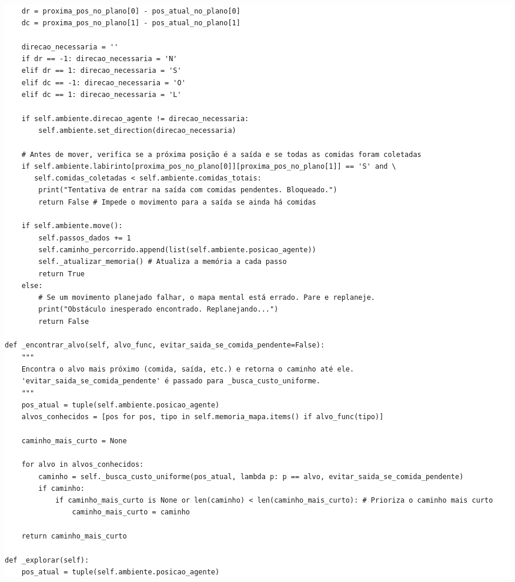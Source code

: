         dr = proxima_pos_no_plano[0] - pos_atual_no_plano[0]
        dc = proxima_pos_no_plano[1] - pos_atual_no_plano[1]

        direcao_necessaria = ''
        if dr == -1: direcao_necessaria = 'N'
        elif dr == 1: direcao_necessaria = 'S'
        elif dc == -1: direcao_necessaria = 'O'
        elif dc == 1: direcao_necessaria = 'L'

        if self.ambiente.direcao_agente != direcao_necessaria:
            self.ambiente.set_direction(direcao_necessaria)
        
        # Antes de mover, verifica se a próxima posição é a saída e se todas as comidas foram coletadas
        if self.ambiente.labirinto[proxima_pos_no_plano[0]][proxima_pos_no_plano[1]] == 'S' and \
           self.comidas_coletadas < self.ambiente.comidas_totais:
            print("Tentativa de entrar na saída com comidas pendentes. Bloqueado.")
            return False # Impede o movimento para a saída se ainda há comidas

        if self.ambiente.move():
            self.passos_dados += 1
            self.caminho_percorrido.append(list(self.ambiente.posicao_agente))
            self._atualizar_memoria() # Atualiza a memória a cada passo
            return True
        else:
            # Se um movimento planejado falhar, o mapa mental está errado. Pare e replaneje.
            print("Obstáculo inesperado encontrado. Replanejando...")
            return False

    def _encontrar_alvo(self, alvo_func, evitar_saida_se_comida_pendente=False):
        """
        Encontra o alvo mais próximo (comida, saída, etc.) e retorna o caminho até ele.
        'evitar_saida_se_comida_pendente' é passado para _busca_custo_uniforme.
        """
        pos_atual = tuple(self.ambiente.posicao_agente)
        alvos_conhecidos = [pos for pos, tipo in self.memoria_mapa.items() if alvo_func(tipo)]
        
        caminho_mais_curto = None
        
        for alvo in alvos_conhecidos:
            caminho = self._busca_custo_uniforme(pos_atual, lambda p: p == alvo, evitar_saida_se_comida_pendente)
            if caminho:
                if caminho_mais_curto is None or len(caminho) < len(caminho_mais_curto): # Prioriza o caminho mais curto
                    caminho_mais_curto = caminho
        
        return caminho_mais_curto

    def _explorar(self):
        pos_atual = tuple(self.ambiente.posicao_agente)
        